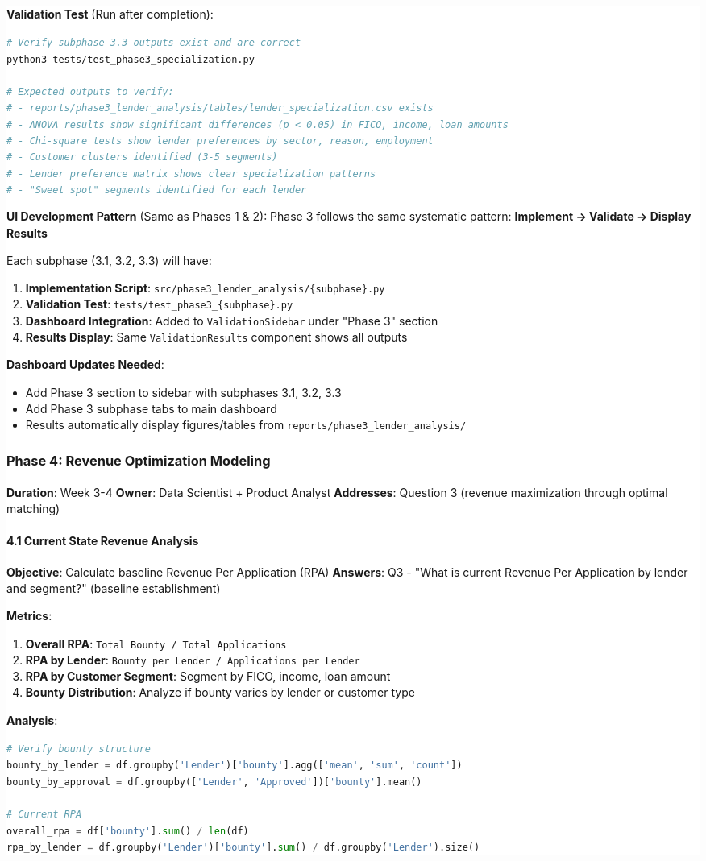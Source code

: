 **Validation Test** (Run after completion):
```bash
# Verify subphase 3.3 outputs exist and are correct
python3 tests/test_phase3_specialization.py

# Expected outputs to verify:
# - reports/phase3_lender_analysis/tables/lender_specialization.csv exists
# - ANOVA results show significant differences (p < 0.05) in FICO, income, loan amounts
# - Chi-square tests show lender preferences by sector, reason, employment
# - Customer clusters identified (3-5 segments)
# - Lender preference matrix shows clear specialization patterns
# - "Sweet spot" segments identified for each lender
```

**UI Development Pattern** (Same as Phases 1 & 2):
Phase 3 follows the same systematic pattern: **Implement → Validate → Display Results**

Each subphase (3.1, 3.2, 3.3) will have:
1. **Implementation Script**: `src/phase3_lender_analysis/{subphase}.py`
2. **Validation Test**: `tests/test_phase3_{subphase}.py`
3. **Dashboard Integration**: Added to `ValidationSidebar` under "Phase 3" section
4. **Results Display**: Same `ValidationResults` component shows all outputs

**Dashboard Updates Needed**:
- Add Phase 3 section to sidebar with subphases 3.1, 3.2, 3.3
- Add Phase 3 subphase tabs to main dashboard
- Results automatically display figures/tables from `reports/phase3_lender_analysis/`

### Phase 4: Revenue Optimization Modeling
**Duration**: Week 3-4
**Owner**: Data Scientist + Product Analyst
**Addresses**: Question 3 (revenue maximization through optimal matching)

#### 4.1 Current State Revenue Analysis
**Objective**: Calculate baseline Revenue Per Application (RPA)
**Answers**: Q3 - "What is current Revenue Per Application by lender and segment?" (baseline establishment)

**Metrics**:
1. **Overall RPA**: `Total Bounty / Total Applications`
2. **RPA by Lender**: `Bounty per Lender / Applications per Lender`
3. **RPA by Customer Segment**: Segment by FICO, income, loan amount
4. **Bounty Distribution**: Analyze if bounty varies by lender or customer type

**Analysis**:
```python
# Verify bounty structure
bounty_by_lender = df.groupby('Lender')['bounty'].agg(['mean', 'sum', 'count'])
bounty_by_approval = df.groupby(['Lender', 'Approved'])['bounty'].mean()

# Current RPA
overall_rpa = df['bounty'].sum() / len(df)
rpa_by_lender = df.groupby('Lender')['bounty'].sum() / df.groupby('Lender').size()
```
